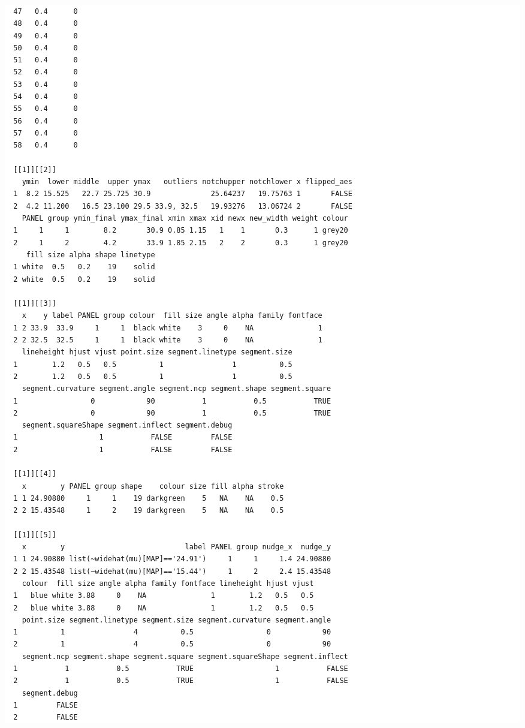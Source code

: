       47   0.4      0
      48   0.4      0
      49   0.4      0
      50   0.4      0
      51   0.4      0
      52   0.4      0
      53   0.4      0
      54   0.4      0
      55   0.4      0
      56   0.4      0
      57   0.4      0
      58   0.4      0
      
      [[1]][[2]]
        ymin  lower middle  upper ymax   outliers notchupper notchlower x flipped_aes
      1  8.2 15.525   22.7 25.725 30.9              25.64237   19.75763 1       FALSE
      2  4.2 11.200   16.5 23.100 29.5 33.9, 32.5   19.93276   13.06724 2       FALSE
        PANEL group ymin_final ymax_final xmin xmax xid newx new_width weight colour
      1     1     1        8.2       30.9 0.85 1.15   1    1       0.3      1 grey20
      2     1     2        4.2       33.9 1.85 2.15   2    2       0.3      1 grey20
         fill size alpha shape linetype
      1 white  0.5   0.2    19    solid
      2 white  0.5   0.2    19    solid
      
      [[1]][[3]]
        x    y label PANEL group colour  fill size angle alpha family fontface
      1 2 33.9  33.9     1     1  black white    3     0    NA               1
      2 2 32.5  32.5     1     1  black white    3     0    NA               1
        lineheight hjust vjust point.size segment.linetype segment.size
      1        1.2   0.5   0.5          1                1          0.5
      2        1.2   0.5   0.5          1                1          0.5
        segment.curvature segment.angle segment.ncp segment.shape segment.square
      1                 0            90           1           0.5           TRUE
      2                 0            90           1           0.5           TRUE
        segment.squareShape segment.inflect segment.debug
      1                   1           FALSE         FALSE
      2                   1           FALSE         FALSE
      
      [[1]][[4]]
        x        y PANEL group shape    colour size fill alpha stroke
      1 1 24.90880     1     1    19 darkgreen    5   NA    NA    0.5
      2 2 15.43548     1     2    19 darkgreen    5   NA    NA    0.5
      
      [[1]][[5]]
        x        y                            label PANEL group nudge_x  nudge_y
      1 1 24.90880 list(~widehat(mu)[MAP]=='24.91')     1     1     1.4 24.90880
      2 2 15.43548 list(~widehat(mu)[MAP]=='15.44')     1     2     2.4 15.43548
        colour  fill size angle alpha family fontface lineheight hjust vjust
      1   blue white 3.88     0    NA               1        1.2   0.5   0.5
      2   blue white 3.88     0    NA               1        1.2   0.5   0.5
        point.size segment.linetype segment.size segment.curvature segment.angle
      1          1                4          0.5                 0            90
      2          1                4          0.5                 0            90
        segment.ncp segment.shape segment.square segment.squareShape segment.inflect
      1           1           0.5           TRUE                   1           FALSE
      2           1           0.5           TRUE                   1           FALSE
        segment.debug
      1         FALSE
      2         FALSE
      